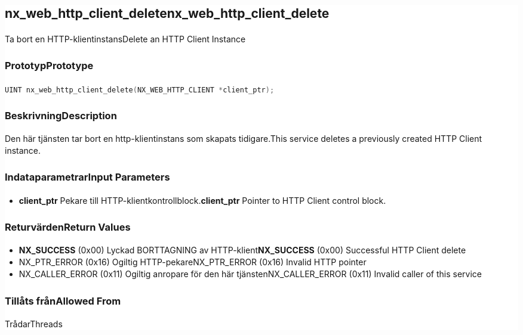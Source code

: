 ## <a name="nx_web_http_client_delete"></a><span data-ttu-id="13f01-157">nx_web_http_client_delete</span><span class="sxs-lookup"><span data-stu-id="13f01-157">nx_web_http_client_delete</span></span>

<span data-ttu-id="13f01-158">Ta bort en HTTP-klientinstans</span><span class="sxs-lookup"><span data-stu-id="13f01-158">Delete an HTTP Client Instance</span></span>

### <a name="prototype"></a><span data-ttu-id="13f01-159">Prototyp</span><span class="sxs-lookup"><span data-stu-id="13f01-159">Prototype</span></span>

```C
UINT nx_web_http_client_delete(NX_WEB_HTTP_CLIENT *client_ptr);
```

### <a name="description"></a><span data-ttu-id="13f01-160">Beskrivning</span><span class="sxs-lookup"><span data-stu-id="13f01-160">Description</span></span>

<span data-ttu-id="13f01-161">Den här tjänsten tar bort en http-klientinstans som skapats tidigare.</span><span class="sxs-lookup"><span data-stu-id="13f01-161">This service deletes a previously created HTTP Client instance.</span></span>

### <a name="input-parameters"></a><span data-ttu-id="13f01-162">Indataparametrar</span><span class="sxs-lookup"><span data-stu-id="13f01-162">Input Parameters</span></span>

- <span data-ttu-id="13f01-163">**client_ptr** Pekare till HTTP-klientkontrollblock.</span><span class="sxs-lookup"><span data-stu-id="13f01-163">**client_ptr** Pointer to HTTP Client control block.</span></span>

### <a name="return-values"></a><span data-ttu-id="13f01-164">Returvärden</span><span class="sxs-lookup"><span data-stu-id="13f01-164">Return Values</span></span>

- <span data-ttu-id="13f01-165">**NX_SUCCESS** (0x00) Lyckad BORTTAGNING av HTTP-klient</span><span class="sxs-lookup"><span data-stu-id="13f01-165">**NX_SUCCESS** (0x00) Successful HTTP Client delete</span></span>
- <span data-ttu-id="13f01-166">NX_PTR_ERROR (0x16) Ogiltig HTTP-pekare</span><span class="sxs-lookup"><span data-stu-id="13f01-166">NX_PTR_ERROR (0x16) Invalid HTTP pointer</span></span>
- <span data-ttu-id="13f01-167">NX_CALLER_ERROR (0x11) Ogiltig anropare för den här tjänsten</span><span class="sxs-lookup"><span data-stu-id="13f01-167">NX_CALLER_ERROR (0x11) Invalid caller of this service</span></span>

### <a name="allowed-from"></a><span data-ttu-id="13f01-168">Tillåts från</span><span class="sxs-lookup"><span data-stu-id="13f01-168">Allowed From</span></span>

<span data-ttu-id="13f01-169">Trådar</span><span class="sxs-lookup"><span data-stu-id="13f01-169">Threads</span></span>
